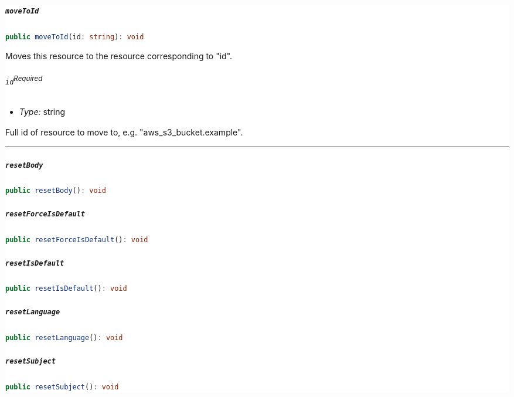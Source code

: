 
##### `moveToId` <a name="moveToId" id="@cdktf/provider-okta.emailCustomization.EmailCustomization.moveToId"></a>

```typescript
public moveToId(id: string): void
```

Moves this resource to the resource corresponding to "id".

###### `id`<sup>Required</sup> <a name="id" id="@cdktf/provider-okta.emailCustomization.EmailCustomization.moveToId.parameter.id"></a>

- *Type:* string

Full id of resource to move to, e.g. "aws_s3_bucket.example".

---

##### `resetBody` <a name="resetBody" id="@cdktf/provider-okta.emailCustomization.EmailCustomization.resetBody"></a>

```typescript
public resetBody(): void
```

##### `resetForceIsDefault` <a name="resetForceIsDefault" id="@cdktf/provider-okta.emailCustomization.EmailCustomization.resetForceIsDefault"></a>

```typescript
public resetForceIsDefault(): void
```

##### `resetIsDefault` <a name="resetIsDefault" id="@cdktf/provider-okta.emailCustomization.EmailCustomization.resetIsDefault"></a>

```typescript
public resetIsDefault(): void
```

##### `resetLanguage` <a name="resetLanguage" id="@cdktf/provider-okta.emailCustomization.EmailCustomization.resetLanguage"></a>

```typescript
public resetLanguage(): void
```

##### `resetSubject` <a name="resetSubject" id="@cdktf/provider-okta.emailCustomization.EmailCustomization.resetSubject"></a>

```typescript
public resetSubject(): void
```
